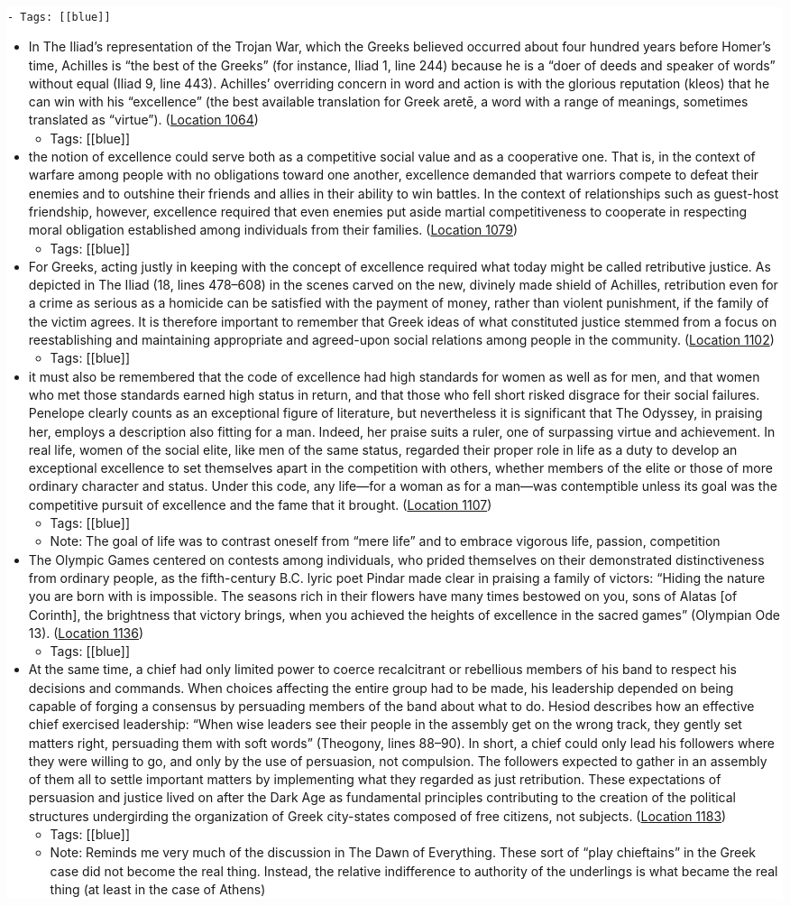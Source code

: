     - Tags: [[blue]] 
- In The Iliad’s representation of the Trojan War, which the Greeks believed occurred about four hundred years before Homer’s time, Achilles is “the best of the Greeks” (for instance, Iliad 1, line 244) because he is a “doer of deeds and speaker of words” without equal (Iliad 9, line 443). Achilles’ overriding concern in word and action is with the glorious reputation (kleos) that he can win with his “excellence” (the best available translation for Greek aretē, a word with a range of meanings, sometimes translated as “virtue”). ([Location 1064](https://readwise.io/to_kindle?action=open&asin=B00CE7NZCC&location=1064))
    - Tags: [[blue]] 
- the notion of excellence could serve both as a competitive social value and as a cooperative one. That is, in the context of warfare among people with no obligations toward one another, excellence demanded that warriors compete to defeat their enemies and to outshine their friends and allies in their ability to win battles. In the context of relationships such as guest-host friendship, however, excellence required that even enemies put aside martial competitiveness to cooperate in respecting moral obligation established among individuals from their families. ([Location 1079](https://readwise.io/to_kindle?action=open&asin=B00CE7NZCC&location=1079))
    - Tags: [[blue]] 
- For Greeks, acting justly in keeping with the concept of excellence required what today might be called retributive justice. As depicted in The Iliad (18, lines 478–608) in the scenes carved on the new, divinely made shield of Achilles, retribution even for a crime as serious as a homicide can be satisfied with the payment of money, rather than violent punishment, if the family of the victim agrees. It is therefore important to remember that Greek ideas of what constituted justice stemmed from a focus on reestablishing and maintaining appropriate and agreed-upon social relations among people in the community. ([Location 1102](https://readwise.io/to_kindle?action=open&asin=B00CE7NZCC&location=1102))
    - Tags: [[blue]] 
- it must also be remembered that the code of excellence had high standards for women as well as for men, and that women who met those standards earned high status in return, and that those who fell short risked disgrace for their social failures. Penelope clearly counts as an exceptional figure of literature, but nevertheless it is significant that The Odyssey, in praising her, employs a description also fitting for a man. Indeed, her praise suits a ruler, one of surpassing virtue and achievement. In real life, women of the social elite, like men of the same status, regarded their proper role in life as a duty to develop an exceptional excellence to set themselves apart in the competition with others, whether members of the elite or those of more ordinary character and status. Under this code, any life—for a woman as for a man—was contemptible unless its goal was the competitive pursuit of excellence and the fame that it brought. ([Location 1107](https://readwise.io/to_kindle?action=open&asin=B00CE7NZCC&location=1107))
    - Tags: [[blue]] 
    - Note: The goal of life was to contrast oneself from “mere life” and to embrace vigorous life, passion, competition
- The Olympic Games centered on contests among individuals, who prided themselves on their demonstrated distinctiveness from ordinary people, as the fifth-century B.C. lyric poet Pindar made clear in praising a family of victors: “Hiding the nature you are born with is impossible. The seasons rich in their flowers have many times bestowed on you, sons of Alatas [of Corinth], the brightness that victory brings, when you achieved the heights of excellence in the sacred games” (Olympian Ode 13). ([Location 1136](https://readwise.io/to_kindle?action=open&asin=B00CE7NZCC&location=1136))
    - Tags: [[blue]] 
- At the same time, a chief had only limited power to coerce recalcitrant or rebellious members of his band to respect his decisions and commands. When choices affecting the entire group had to be made, his leadership depended on being capable of forging a consensus by persuading members of the band about what to do. Hesiod describes how an effective chief exercised leadership: “When wise leaders see their people in the assembly get on the wrong track, they gently set matters right, persuading them with soft words” (Theogony, lines 88–90). In short, a chief could only lead his followers where they were willing to go, and only by the use of persuasion, not compulsion. The followers expected to gather in an assembly of them all to settle important matters by implementing what they regarded as just retribution. These expectations of persuasion and justice lived on after the Dark Age as fundamental principles contributing to the creation of the political structures undergirding the organization of Greek city-states composed of free citizens, not subjects. ([Location 1183](https://readwise.io/to_kindle?action=open&asin=B00CE7NZCC&location=1183))
    - Tags: [[blue]] 
    - Note: Reminds me very much of the discussion in The Dawn of Everything. These sort of “play chieftains” in the Greek case did not become the real thing. Instead, the relative indifference to authority of the underlings is what became the real thing (at least in the case of Athens)